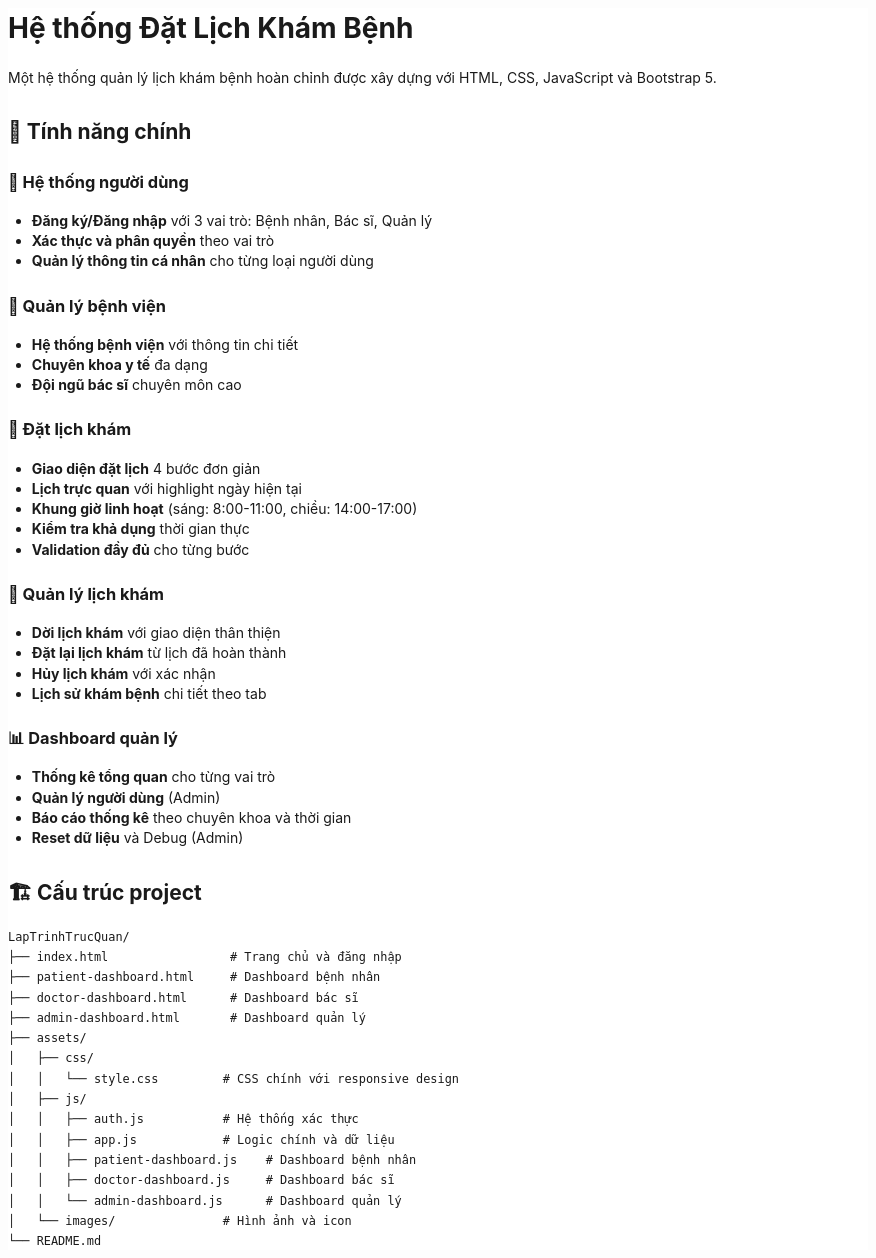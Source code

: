 # Hệ thống Đặt Lịch Khám Bệnh

Một hệ thống quản lý lịch khám bệnh hoàn chỉnh được xây dựng với HTML, CSS, JavaScript và Bootstrap 5.

## 🚀 Tính năng chính

### 👥 Hệ thống người dùng
- **Đăng ký/Đăng nhập** với 3 vai trò: Bệnh nhân, Bác sĩ, Quản lý
- **Xác thực và phân quyền** theo vai trò
- **Quản lý thông tin cá nhân** cho từng loại người dùng

### 🏥 Quản lý bệnh viện
- **Hệ thống bệnh viện** với thông tin chi tiết
- **Chuyên khoa y tế** đa dạng
- **Đội ngũ bác sĩ** chuyên môn cao

### 📅 Đặt lịch khám
- **Giao diện đặt lịch** 4 bước đơn giản
- **Lịch trực quan** với highlight ngày hiện tại
- **Khung giờ linh hoạt** (sáng: 8:00-11:00, chiều: 14:00-17:00)
- **Kiểm tra khả dụng** thời gian thực
- **Validation đầy đủ** cho từng bước

### 🔄 Quản lý lịch khám
- **Dời lịch khám** với giao diện thân thiện
- **Đặt lại lịch khám** từ lịch đã hoàn thành
- **Hủy lịch khám** với xác nhận
- **Lịch sử khám bệnh** chi tiết theo tab

### 📊 Dashboard quản lý
- **Thống kê tổng quan** cho từng vai trò
- **Quản lý người dùng** (Admin)
- **Báo cáo thống kê** theo chuyên khoa và thời gian
- **Reset dữ liệu** và Debug (Admin)

## 🏗️ Cấu trúc project

```
LapTrinhTrucQuan/
├── index.html                 # Trang chủ và đăng nhập
├── patient-dashboard.html     # Dashboard bệnh nhân
├── doctor-dashboard.html      # Dashboard bác sĩ
├── admin-dashboard.html       # Dashboard quản lý
├── assets/
│   ├── css/
│   │   └── style.css         # CSS chính với responsive design
│   ├── js/
│   │   ├── auth.js           # Hệ thống xác thực
│   │   ├── app.js            # Logic chính và dữ liệu
│   │   ├── patient-dashboard.js    # Dashboard bệnh nhân
│   │   ├── doctor-dashboard.js     # Dashboard bác sĩ
│   │   └── admin-dashboard.js      # Dashboard quản lý
│   └── images/               # Hình ảnh và icon
└── README.md
```
